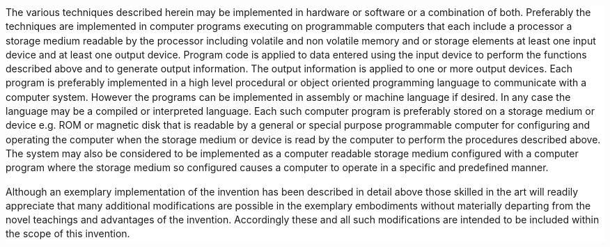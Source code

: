 The various techniques described herein may be implemented in hardware or software or a combination of both. Preferably the techniques are implemented in computer programs executing on programmable computers that each include a processor a storage medium readable by the processor including volatile and non volatile memory and or storage elements at least one input device and at least one output device. Program code is applied to data entered using the input device to perform the functions described above and to generate output information. The output information is applied to one or more output devices. Each program is preferably implemented in a high level procedural or object oriented programming language to communicate with a computer system. However the programs can be implemented in assembly or machine language if desired. In any case the language may be a compiled or interpreted language. Each such computer program is preferably stored on a storage medium or device e.g. ROM or magnetic disk that is readable by a general or special purpose programmable computer for configuring and operating the computer when the storage medium or device is read by the computer to perform the procedures described above. The system may also be considered to be implemented as a computer readable storage medium configured with a computer program where the storage medium so configured causes a computer to operate in a specific and predefined manner.

Although an exemplary implementation of the invention has been described in detail above those skilled in the art will readily appreciate that many additional modifications are possible in the exemplary embodiments without materially departing from the novel teachings and advantages of the invention. Accordingly these and all such modifications are intended to be included within the scope of this invention.

